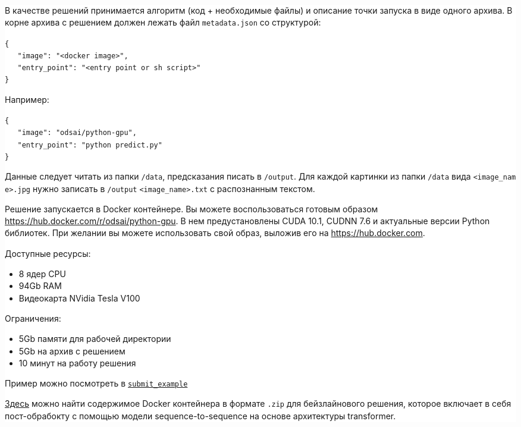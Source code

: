 В качестве решений принимается алгоритм (код + необходимые файлы) и описание точки запуска в виде одного архива. В корне архива с решением должен лежать файл `metadata.json` со структурой:

```
{
   "image": "<docker image>",
   "entry_point": "<entry point or sh script>"
}
```

Например:
```
{
   "image": "odsai/python-gpu",
   "entry_point": "python predict.py"
}
```

Данные следует читать из папки `/data`, предсказания писать в `/output`. Для каждой картинки из папки `/data` 
вида `<image_name>.jpg` нужно записать в `/output` `<image_name>.txt` с распознанным текстом.

Решение запускается в Docker контейнере. Вы можете воспользоваться готовым образом https://hub.docker.com/r/odsai/python-gpu. В нем предустановлены CUDA 10.1, CUDNN 7.6 и актуальные версии Python библиотек. При желании вы можете использовать свой образ, выложив его на https://hub.docker.com.

Доступные ресурсы:
- 8 ядер CPU 
- 94Gb RAM
- Видеокарта NVidia Tesla V100

Ограничения:
- 5Gb памяти для рабочей директории
- 5Gb на архив с решением
- 10 минут на работу решения

Пример можно посмотреть в [`submit_example`](https://github.com/sberbank-ai/digital_peter_aij2020/tree/master/submit_example)

[Здесь](https://drive.google.com/file/d/16qXYiferc8WAja_3FUbLsG3zwpmmKZBM/view?usp=sharing) можно найти содержимое Docker контейнера в формате ```.zip``` для бейзлайнового решения, которое включает в себя пост-обрабокту с помощью модели sequence-to-sequence на основе архитектуры transformer.
